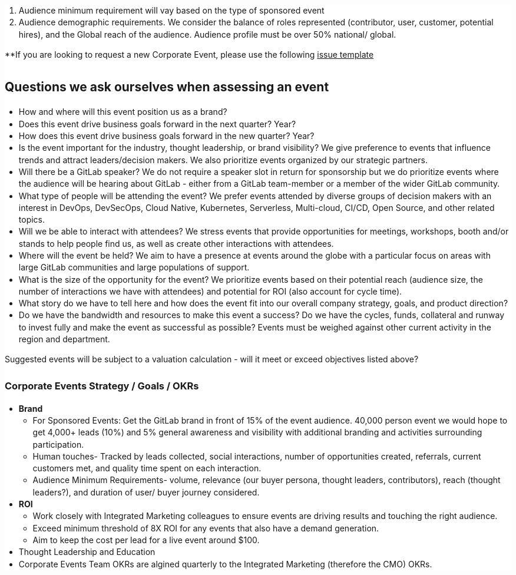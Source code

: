 1. Audience minimum requirement will vay based on the type of sponsored event
2. Audience demographic requirements. We consider the balance of roles represented (contributor, user, customer, potential hires), and the Global reach of the audience. Audience profile must be over 50% national/ global.

**If you are looking to request a new Corporate Event, please use the following [issue template](https://gitlab.com/gitlab-com/marketing/corporate_marketing/corporate-marketing/-/issues/new?issuable_template=Event_Request)

## Questions we ask ourselves when assessing an event

* How and where will this event position us as a brand?
* Does this event drive business goals forward in the next quarter? Year?
* How does this event drive business goals forward in the new quarter? Year?
* Is the event important for the industry, thought leadership, or brand visibility? We give preference to events that influence trends and attract leaders/decision makers. We also prioritize events organized by our strategic partners.
* Will there be a GitLab speaker? We do not require a speaker slot in return for sponsorship but we do prioritize events where the audience will be hearing about GitLab - either from a GitLab team-member or a member of the wider GitLab community.
* What type of people will be attending the event? We prefer events attended by diverse groups of decision makers with an interest in DevOps, DevSecOps, Cloud Native, Kubernetes, Serverless, Multi-cloud, CI/CD, Open Source, and other related topics.
* Will we be able to interact with attendees? We stress events that provide opportunities for meetings, workshops, booth and/or stands to help people find us, as well as create other interactions with attendees.
* Where will the event be held? We aim to have a presence at events around the globe with a particular focus on areas with large GitLab communities and large populations of support.
* What is the size of the opportunity for the event? We prioritize events based on their potential reach (audience size, the number of interactions we have with attendees) and potential for ROI (also account for cycle time).
* What story do we have to tell here and how does the event fit into our overall company strategy, goals, and product direction?
* Do we have the bandwidth and resources to make this event a success? Do we have the cycles, funds, collateral and runway to invest fully and make the event as successful as possible? Events must be weighed against other current activity in the region and department.

Suggested events will be subject to a valuation calculation - will it meet or exceed objectives listed above?

### Corporate Events Strategy / Goals / OKRs

* **Brand**
  * For Sponsored Events: Get the GitLab brand in front of 15% of the event audience. 40,000 person event we would hope to get 4,000+ leads (10%) and 5% general awareness and visibility with additional branding and activities surrounding participation.
  * Human touches- Tracked by leads collected, social interactions, number of opportunities created, referrals, current customers met, and quality time spent on each interaction.
  * Audience Minimum Requirements- volume, relevance (our buyer persona, thought leaders, contributors), reach (thought leaders?), and duration of user/ buyer journey considered.
* **ROI**
  * Work closely with Integrated Marketing colleagues to ensure events are driving results and touching the right audience.
  * Exceed minimum threshold of 8X ROI for any events that also have a demand generation.
  * Aim to keep the cost per lead for a live event around $100.
* Thought Leadership and Education
* Corporate Events Team OKRs are algined quarterly to the Integrated Marketing (therefore the CMO) OKRs.
